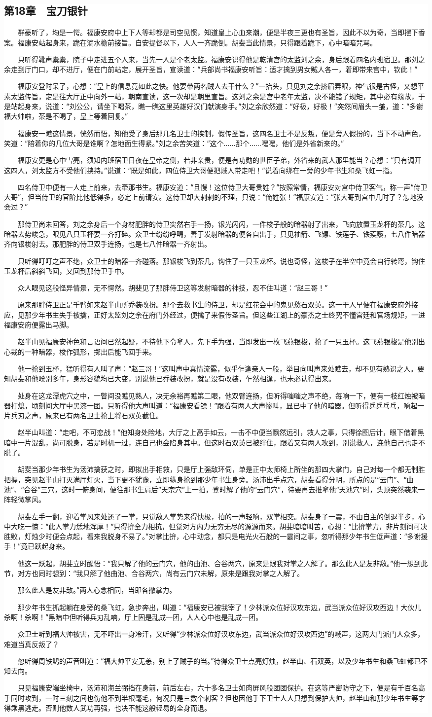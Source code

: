 ## 第18章　宝刀银针

　　群豪听了，均是一愕。福康安府中上下人等却都是司空见惯，知道皇上心血来潮，便是半夜三更也有圣旨，因此不以为奇，当即摆下香案。福康安站起身来，跪在滴水檐前接旨。自安提督以下，人人一齐跪倒。胡斐当此情景，只得跟着跪下，心中暗暗咒骂。

　　只听得靴声橐橐，院子中走进五个人来，当先一人是个老太监。福康安识得他是乾清宫的太监刘之余，身后跟着四名内班宿卫。那刘之余走到厅门口，却不进厅，便在门前站定，展开圣旨，宣读道：“兵部尚书福康安听旨：适才擒到男女贼人各一，着即带来宫中，钦此！”

　　福康安登时呆了，心想：“皇上的信息竟如此之快。他要带两名贼人去干什么？”一抬头，只见刘之余挤眉弄眼，神气很是古怪，又想平素太监传旨，定是往大厅正中向外一站，朝南宣读，这一次却是朝里宣旨。这刘之余是宫中老年太监，决不能错了规矩，其中必有缘故，于是站起身来，说道：“刘公公，请坐下喝茶，瞧一瞧这里英雄好汉们献演身手。”刘之余欣然道：“好极，好极！”突然间眉头一皱，道：“多谢福大帅啦，茶是不喝了，皇上等着回复。”

　　福康安一瞧这情景，恍然而悟，知他受了身后那几名卫士的挟制，假传圣旨，这四名卫士不是反叛，便是旁人假扮的，当下不动声色，笑道：“陪着你的几位大哥是谁啊？怎地面生得紧。”刘之余苦笑道：“这个……那个……嘿嘿，他们是外省新来的。”

　　福康安更是心中雪亮，须知内班宿卫日夜在皇帝之侧，若非亲贵，便是有功勋的世臣子弟，外省来的武人那里能当？心想：“只有调开这四人，刘太监方不受他们挟持。”说道：“既是如此，四位侍卫大哥便把贼人带走吧！”说着向绑在一旁的少年书生和桑飞虹一指。

　　四名侍卫中便有一人走上前来，去牵那书生。福康安道：“且慢！这位侍卫大哥贵姓？”按照常情，福康安对宫中侍卫客气，称一声“侍卫大哥”，但当侍卫的官阶比他低得多，必定上前请安。这侍卫却大剌剌的不理，只说：“俺姓张！”福康安道：“张大哥到宫中几时了？怎地没会过？”

　　那侍卫尚未回答，刘之余身后一个身材肥胖的侍卫突然右手一扬，银光闪闪，一件梭子般的暗器射了出来，飞向放置玉龙杯的茶几。这暗器去势峻急，眼见八只玉杯要一齐打碎。众卫士纷纷呼喝，善于发射暗器的便各自出手，只见袖箭、飞镖、铁莲子、铁蒺藜，七八件暗器齐向银梭射去。那肥胖的侍卫双手连扬，也是七八件暗器一齐射出。

　　只听得叮叮之声不绝，众卫士的暗器一齐碰落。那银梭飞到茶几，钩住了一只玉龙杯。说也奇怪，这梭子在半空中竟会自行转弯，钩住玉龙杯后斜斜飞回，又回到那侍卫手中。

　　众人眼见这般怪异情景，无不愕然。胡斐见了那胖侍卫这等发射暗器的神技，忍不住叫道：“赵三哥！”

　　原来那胖侍卫正是千臂如来赵半山所乔装改扮。那个去救书生的侍卫，却是红花会中的鬼见愁石双英。这一干人早便在福康安府外接应，见那少年书生失手被擒，正好太监刘之余在府门外经过，便擒了来假传圣旨。但这些江湖上的豪杰之士终究不懂宫廷和官场规矩，一进福康安府便露出马脚。

　　赵半山见福康安神色和言语间已然起疑，不待他下令拿人，先下手为强，当即发出一枚飞燕银梭，抢了一只玉杯。这飞燕银梭是他别出心裁的一种暗器，梭作弧形，掷出后能飞回手来。

　　他一抢到玉杯，猛听得有人叫了声：“赵三哥！”这叫声中真情流露，似乎乍逢亲人一般，举目向叫声来处瞧去，却不见有熟识之人。要知胡斐和他暌别多年，身形容貌均已大变，别说他已乔装改扮，就是没有改装，乍然相逢，也未必认得出来。

　　处身在这龙潭虎穴之中，一瞥间没瞧见熟人，决无余裕再瞧第二眼，他双臂连扬，但听得嗤嗤之声不绝，每响一下，便有一枝红烛被暗器打熄，顷刻间大厅中黑漆一团。只听得他大声叫道：“福康安看镖！”跟着有两人大声惨叫，显已中了他的暗器。但听得乒乒乓乓，响起一片兵刃之声，原来已有两名卫士抢上将石双英截住。

　　赵半山叫道：“走吧，不可恋战！”他知身处险地，大厅之上高手如云，一击不中便当飘然远引，救人之事，只得徐图后计，眼下借着黑暗中一片混乱，尚可脱身，若是时机一过，连自己也会陷身其中。但这时石双英已被绊住，跟着又有两人攻到，别说救人，连他自己也走不脱了。

　　胡斐当那少年书生为汤沛擒获之时，即拟出手相救，只是厅上强敌环伺，单是正中太师椅上所坐的那四大掌门，自己对每一个都无制胜把握，突见赵半山打灭满厅灯火，当下更不犹豫，立即纵身抢到那少年书生身旁。汤沛出手点穴，胡斐看得分明，所点的是“云门”、“曲池”、“合谷”三穴，这时一俯身间，便往那书生肩后“天宗穴”上一拍，登时解了他的“云门穴”，待要再去推拿他“天池穴”时，头顶突然袭来一阵轻微掌风。

　　胡斐左手一翻，迎着掌风来处还了一掌，只觉敌人掌势来得快极，拍的一声轻响，双掌相交。胡斐身子一震，不由自主的倒退半步，心中大吃一惊：“此人掌力恁地浑厚！”只得拚全力相抗，但觉对方内力无穷无尽的源源而来。胡斐暗暗叫苦，心想：“比拚掌力，非片刻间可决胜败，灯烛少时便会点起，看来我脱身不易了。”对掌比拚，心中动念，都只是电光火石般的一霎间之事，忽听得那少年书生低声道：“多谢援手！”竟已跃起身来。

　　他这一跃起，胡斐立时醒悟：“我只解了他的云门穴，他的曲池、合谷两穴，原来是跟我对掌之人解了。那么此人是友非敌。”他一想到此节，对方也同时想到：“我只解了他曲池、合谷两穴，尚有云门穴未解，原来是跟我对掌之人解了。

　　那么此人是友非敌。”两人心念相同，当即各撤掌力。

　　那少年书生抓起躺在身旁的桑飞虹，急步奔出，叫道：“福康安已被我宰了！少林派众位好汉攻东边，武当派众位好汉攻西边！大伙儿杀啊！杀啊！”黑暗中但听得兵刃乱响，厅上固是乱成一团，人人心中也是乱成一团。

　　众卫士听到福大帅被害，无不吓出一身冷汗，又听得“少林派众位好汉攻东边，武当派众位好汉攻西边”的喊声，这两大门派门人众多，难道当真反叛了？

　　忽听得周铁鹪的声音叫道：“福大帅平安无恙，别上了贼子的当。”待得众卫士点亮灯烛，赵半山、石双英，以及少年书生和桑飞虹都已不知去向。

　　只见福康安端坐椅中，汤沛和海兰弼挡在身前，前后左右，六十多名卫士如肉屏风般团团保护。在这等严密防守之下，便是有千百名高手同时攻到，一时三刻之间也伤他不到半根毫毛，何况只是三数个刺客？但也因他手下卫士人人只想到保护大帅，赵半山和那少年书生等才得乘黑逃走。否则他数人武功再强，也决不能这般轻易的全身而退。
